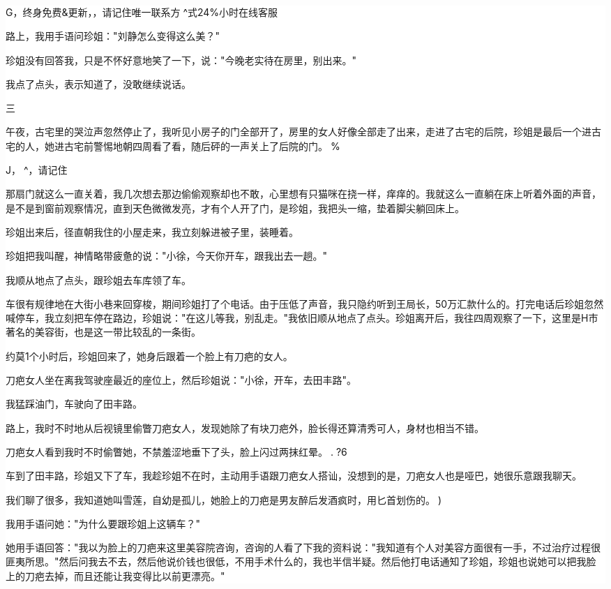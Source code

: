 G，终身免费&更新，，请记住唯一联系方 ^式24%小时在线客服



路上，我用手语问珍姐："刘静怎么变得这么美？"

珍姐没有回答我，只是不怀好意地笑了一下，说："今晚老实待在房里，别出来。"

我点了点头，表示知道了，没敢继续说话。



三



午夜，古宅里的哭泣声忽然停止了，我听见小房子的门全部开了，房里的女人好像全部走了出来，走进了古宅的后院，珍姐是最后一个进古宅的人，她进古宅前警惕地朝四周看了看，随后砰的一声关上了后院的门。 %

J， ^，请记住





那扇门就这么一直关着，我几次想去那边偷偷观察却也不敢，心里想有只猫咪在挠一样，痒痒的。我就这么一直躺在床上听着外面的声音，是不是到窗前观察情况，直到天色微微发亮，才有个人开了门，是珍姐，我把头一缩，垫着脚尖躺回床上。

珍姐出来后，径直朝我住的小屋走来，我立刻躲进被子里，装睡着。



珍姐把我叫醒，神情略带疲惫的说："小徐，今天你开车，跟我出去一趟。"

我顺从地点了点头，跟珍姐去车库领了车。





车很有规律地在大街小巷来回穿梭，期间珍姐打了个电话。由于压低了声音，我只隐约听到王局长，50万汇款什么的。打完电话后珍姐忽然喊停车，我立刻把车停在路边，珍姐说："在这儿等我，别乱走。"我依旧顺从地点了点头。珍姐离开后，我往四周观察了一下，这里是H市著名的美容街，也是这一带比较乱的一条街。

约莫1个小时后，珍姐回来了，她身后跟着一个脸上有刀疤的女人。

刀疤女人坐在离我驾驶座最近的座位上，然后珍姐说："小徐，开车，去田丰路"。

我猛踩油门，车驶向了田丰路。





路上，我时不时地从后视镜里偷瞥刀疤女人，发现她除了有块刀疤外，脸长得还算清秀可人，身材也相当不错。

刀疤女人看到我时不时偷瞥她，不禁羞涩地垂下了头，脸上闪过两抹红晕。 . ?6





车到了田丰路，珍姐又下了车，我趁珍姐不在时，主动用手语跟刀疤女人搭讪，没想到的是，刀疤女人也是哑巴，她很乐意跟我聊天。





我们聊了很多，我知道她叫雪莲，自幼是孤儿，她脸上的刀疤是男友醉后发酒疯时，用匕首划伤的。 )



我用手语问她："为什么要跟珍姐上这辆车？"

她用手语回答："我以为脸上的刀疤来这里美容院咨询，咨询的人看了下我的资料说："我知道有个人对美容方面很有一手，不过治疗过程很匪夷所思。"然后问我去不去，然后他说价钱也很低，不用手术什么的，我也半信半疑。然后他打电话通知了珍姐，珍姐也说她可以把我脸上的刀疤去掉，而且还能让我变得比以前更漂亮。"
